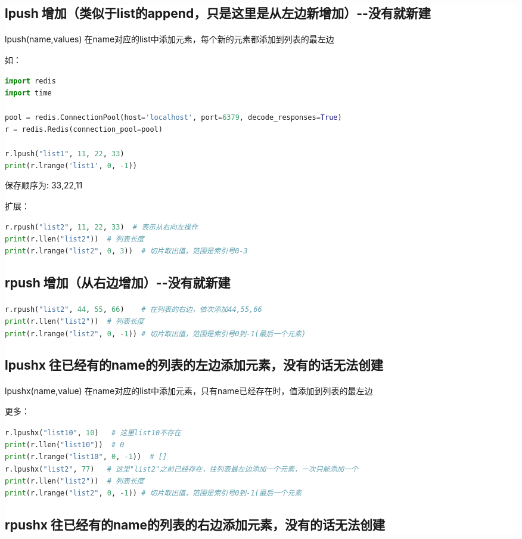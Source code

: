 ## lpush 增加（类似于list的append，只是这里是从左边新增加）--没有就新建

lpush(name,values)
在name对应的list中添加元素，每个新的元素都添加到列表的最左边

如：


```py
import redis
import time

pool = redis.ConnectionPool(host='localhost', port=6379, decode_responses=True)
r = redis.Redis(connection_pool=pool)

r.lpush("list1", 11, 22, 33)
print(r.lrange('list1', 0, -1))
```
保存顺序为: 33,22,11

扩展：
```py
r.rpush("list2", 11, 22, 33)  # 表示从右向左操作
print(r.llen("list2"))  # 列表长度
print(r.lrange("list2", 0, 3))  # 切片取出值，范围是索引号0-3
```

## rpush 增加（从右边增加）--没有就新建


```py
r.rpush("list2", 44, 55, 66)    # 在列表的右边，依次添加44,55,66
print(r.llen("list2"))  # 列表长度
print(r.lrange("list2", 0, -1)) # 切片取出值，范围是索引号0到-1(最后一个元素)
```

## lpushx 往已经有的name的列表的左边添加元素，没有的话无法创建

lpushx(name,value)
在name对应的list中添加元素，只有name已经存在时，值添加到列表的最左边

更多：


```py
r.lpushx("list10", 10)   # 这里list10不存在
print(r.llen("list10"))  # 0
print(r.lrange("list10", 0, -1))  # []
r.lpushx("list2", 77)   # 这里"list2"之前已经存在，往列表最左边添加一个元素，一次只能添加一个
print(r.llen("list2"))  # 列表长度
print(r.lrange("list2", 0, -1)) # 切片取出值，范围是索引号0到-1(最后一个元素
```

## rpushx 往已经有的name的列表的右边添加元素，没有的话无法创建

